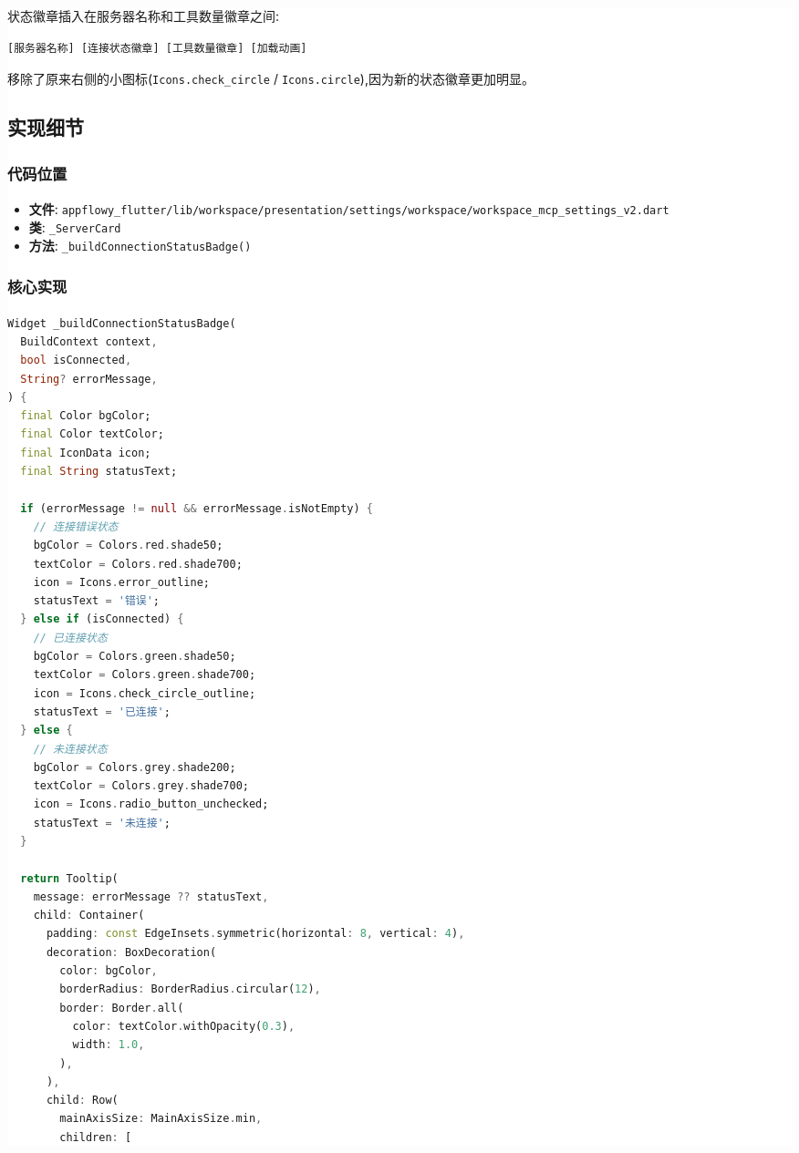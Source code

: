 状态徽章插入在服务器名称和工具数量徽章之间:

```
[服务器名称] [连接状态徽章] [工具数量徽章] [加载动画]
```

移除了原来右侧的小图标(`Icons.check_circle` / `Icons.circle`),因为新的状态徽章更加明显。

## 实现细节

### 代码位置
- **文件**: `appflowy_flutter/lib/workspace/presentation/settings/workspace/workspace_mcp_settings_v2.dart`
- **类**: `_ServerCard`
- **方法**: `_buildConnectionStatusBadge()`

### 核心实现

```dart
Widget _buildConnectionStatusBadge(
  BuildContext context,
  bool isConnected,
  String? errorMessage,
) {
  final Color bgColor;
  final Color textColor;
  final IconData icon;
  final String statusText;

  if (errorMessage != null && errorMessage.isNotEmpty) {
    // 连接错误状态
    bgColor = Colors.red.shade50;
    textColor = Colors.red.shade700;
    icon = Icons.error_outline;
    statusText = '错误';
  } else if (isConnected) {
    // 已连接状态
    bgColor = Colors.green.shade50;
    textColor = Colors.green.shade700;
    icon = Icons.check_circle_outline;
    statusText = '已连接';
  } else {
    // 未连接状态
    bgColor = Colors.grey.shade200;
    textColor = Colors.grey.shade700;
    icon = Icons.radio_button_unchecked;
    statusText = '未连接';
  }

  return Tooltip(
    message: errorMessage ?? statusText,
    child: Container(
      padding: const EdgeInsets.symmetric(horizontal: 8, vertical: 4),
      decoration: BoxDecoration(
        color: bgColor,
        borderRadius: BorderRadius.circular(12),
        border: Border.all(
          color: textColor.withOpacity(0.3),
          width: 1.0,
        ),
      ),
      child: Row(
        mainAxisSize: MainAxisSize.min,
        children: [
```